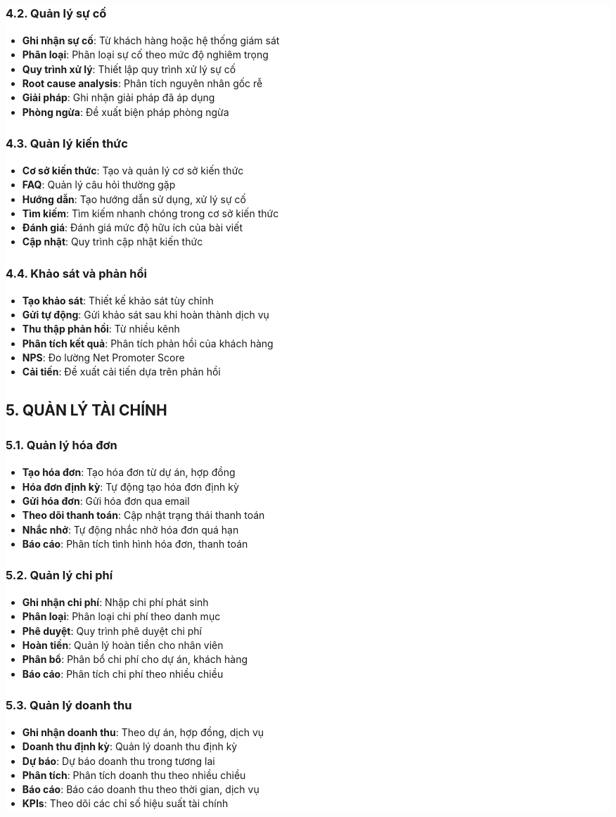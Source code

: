 ### 4.2. Quản lý sự cố

- **Ghi nhận sự cố**: Từ khách hàng hoặc hệ thống giám sát
- **Phân loại**: Phân loại sự cố theo mức độ nghiêm trọng
- **Quy trình xử lý**: Thiết lập quy trình xử lý sự cố
- **Root cause analysis**: Phân tích nguyên nhân gốc rễ
- **Giải pháp**: Ghi nhận giải pháp đã áp dụng
- **Phòng ngừa**: Đề xuất biện pháp phòng ngừa

### 4.3. Quản lý kiến thức

- **Cơ sở kiến thức**: Tạo và quản lý cơ sở kiến thức
- **FAQ**: Quản lý câu hỏi thường gặp
- **Hướng dẫn**: Tạo hướng dẫn sử dụng, xử lý sự cố
- **Tìm kiếm**: Tìm kiếm nhanh chóng trong cơ sở kiến thức
- **Đánh giá**: Đánh giá mức độ hữu ích của bài viết
- **Cập nhật**: Quy trình cập nhật kiến thức

### 4.4. Khảo sát và phản hồi

- **Tạo khảo sát**: Thiết kế khảo sát tùy chỉnh
- **Gửi tự động**: Gửi khảo sát sau khi hoàn thành dịch vụ
- **Thu thập phản hồi**: Từ nhiều kênh
- **Phân tích kết quả**: Phân tích phản hồi của khách hàng
- **NPS**: Đo lường Net Promoter Score
- **Cải tiến**: Đề xuất cải tiến dựa trên phản hồi

## 5. QUẢN LÝ TÀI CHÍNH

### 5.1. Quản lý hóa đơn

- **Tạo hóa đơn**: Tạo hóa đơn từ dự án, hợp đồng
- **Hóa đơn định kỳ**: Tự động tạo hóa đơn định kỳ
- **Gửi hóa đơn**: Gửi hóa đơn qua email
- **Theo dõi thanh toán**: Cập nhật trạng thái thanh toán
- **Nhắc nhở**: Tự động nhắc nhở hóa đơn quá hạn
- **Báo cáo**: Phân tích tình hình hóa đơn, thanh toán

### 5.2. Quản lý chi phí

- **Ghi nhận chi phí**: Nhập chi phí phát sinh
- **Phân loại**: Phân loại chi phí theo danh mục
- **Phê duyệt**: Quy trình phê duyệt chi phí
- **Hoàn tiền**: Quản lý hoàn tiền cho nhân viên
- **Phân bổ**: Phân bổ chi phí cho dự án, khách hàng
- **Báo cáo**: Phân tích chi phí theo nhiều chiều

### 5.3. Quản lý doanh thu

- **Ghi nhận doanh thu**: Theo dự án, hợp đồng, dịch vụ
- **Doanh thu định kỳ**: Quản lý doanh thu định kỳ
- **Dự báo**: Dự báo doanh thu trong tương lai
- **Phân tích**: Phân tích doanh thu theo nhiều chiều
- **Báo cáo**: Báo cáo doanh thu theo thời gian, dịch vụ
- **KPIs**: Theo dõi các chỉ số hiệu suất tài chính
